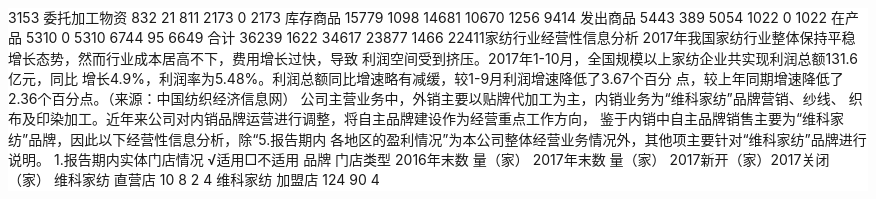 3153
委托加工物资
832
21
811
2173
0
2173
库存商品
15779
1098
14681
10670
1256
9414
发出商品
5443
389
5054
1022
0
1022
在产品
5310
0
5310
6744
95
6649
合计
36239
1622
34617
23877
1466
22411家纺行业经营性信息分析
2017年我国家纺行业整体保持平稳增长态势，然而行业成本居高不下，费用增长过快，导致
利润空间受到挤压。2017年1-10月，全国规模以上家纺企业共实现利润总额131.6亿元，同比
增长4.9%，利润率为5.48%。利润总额同比增速略有减缓，较1-9月利润增速降低了3.67个百分
点，较上年同期增速降低了2.36个百分点。（来源：中国纺织经济信息网）
公司主营业务中，外销主要以贴牌代加工为主，内销业务为“维科家纺”品牌营销、纱线、
织布及印染加工。近年来公司对内销品牌运营进行调整，将自主品牌建设作为经营重点工作方向，
鉴于内销中自主品牌销售主要为“维科家纺”品牌，因此以下经营性信息分析，除“5.报告期内
各地区的盈利情况”为本公司整体经营业务情况外，其他项主要针对“维科家纺”品牌进行说明。
1.报告期内实体门店情况
√适用□不适用
品牌
门店类型
2016年末数
量（家）
2017年末数
量（家）
2017新开（家）2017关闭（家）
维科家纺
直营店
10
8
2
4
维科家纺
加盟店
124
90
4